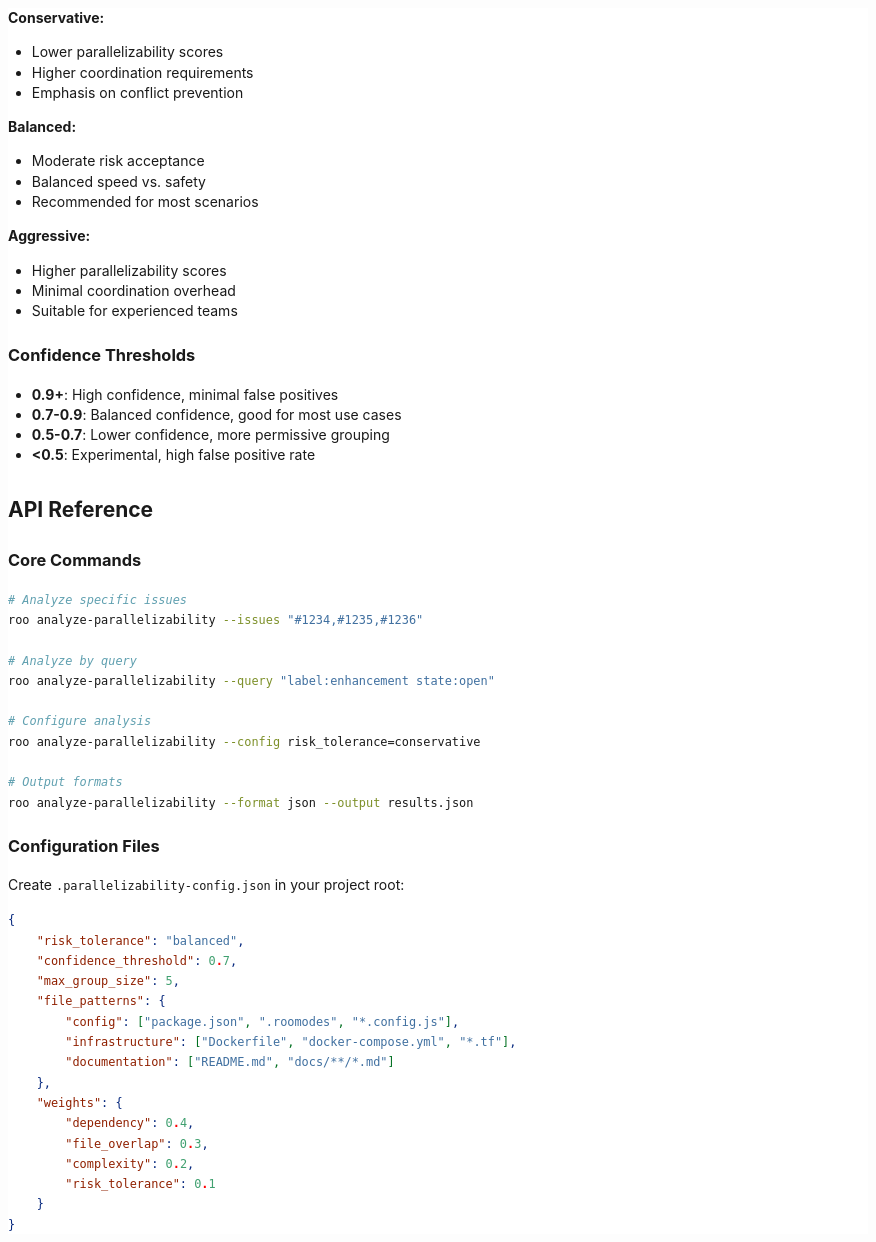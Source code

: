 **Conservative:**

- Lower parallelizability scores
- Higher coordination requirements
- Emphasis on conflict prevention

**Balanced:**

- Moderate risk acceptance
- Balanced speed vs. safety
- Recommended for most scenarios

**Aggressive:**

- Higher parallelizability scores
- Minimal coordination overhead
- Suitable for experienced teams

### Confidence Thresholds

- **0.9+**: High confidence, minimal false positives
- **0.7-0.9**: Balanced confidence, good for most use cases
- **0.5-0.7**: Lower confidence, more permissive grouping
- **<0.5**: Experimental, high false positive rate

## API Reference

### Core Commands

```bash
# Analyze specific issues
roo analyze-parallelizability --issues "#1234,#1235,#1236"

# Analyze by query
roo analyze-parallelizability --query "label:enhancement state:open"

# Configure analysis
roo analyze-parallelizability --config risk_tolerance=conservative

# Output formats
roo analyze-parallelizability --format json --output results.json
```

### Configuration Files

Create `.parallelizability-config.json` in your project root:

```json
{
	"risk_tolerance": "balanced",
	"confidence_threshold": 0.7,
	"max_group_size": 5,
	"file_patterns": {
		"config": ["package.json", ".roomodes", "*.config.js"],
		"infrastructure": ["Dockerfile", "docker-compose.yml", "*.tf"],
		"documentation": ["README.md", "docs/**/*.md"]
	},
	"weights": {
		"dependency": 0.4,
		"file_overlap": 0.3,
		"complexity": 0.2,
		"risk_tolerance": 0.1
	}
}
```
